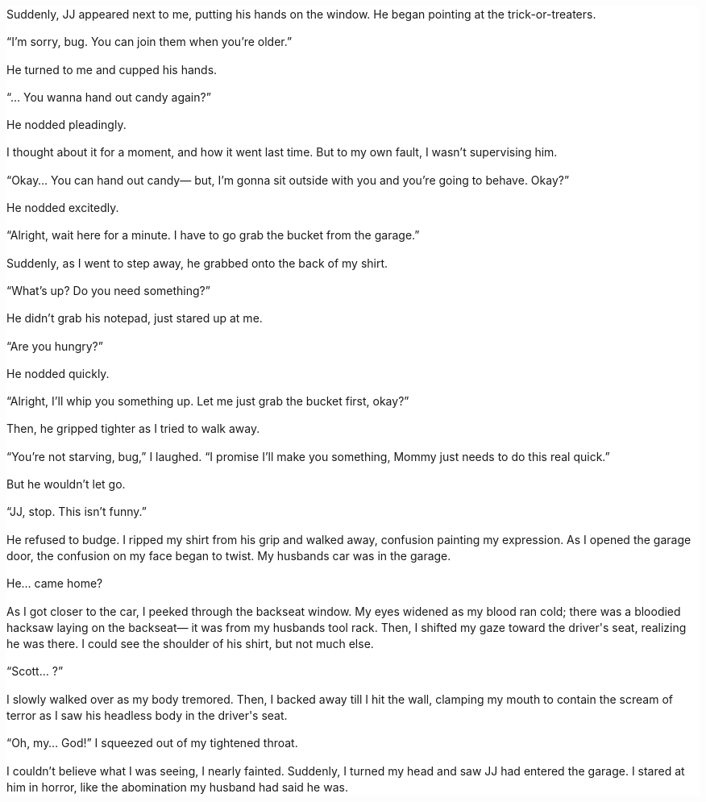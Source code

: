 Suddenly, JJ appeared next to me, putting his hands on the window. He began pointing at the trick-or-treaters.

“I’m sorry, bug. You can join them when you’re older.”

He turned to me and cupped his hands.

“… You wanna hand out candy again?”

He nodded pleadingly.

I thought about it for a moment, and how it went last time. But to my own fault, I wasn’t supervising him.

“Okay… You can hand out candy— but, I’m gonna sit outside with you and you’re going to behave. Okay?”

He nodded excitedly.

“Alright, wait here for a minute. I have to go grab the bucket from the garage.”

Suddenly, as I went to step away, he grabbed onto the back of my shirt.

“What’s up? Do you need something?”

He didn’t grab his notepad, just stared up at me.

“Are you hungry?”

He nodded quickly.

“Alright, I’ll whip you something up. Let me just grab the bucket first, okay?”

Then, he gripped tighter as I tried to walk away.

“You’re not starving, bug,” I laughed. “I promise I’ll make you something, Mommy just needs to do this real quick.”

But he wouldn’t let go.

“JJ, stop. This isn’t funny.”

He refused to budge. I ripped my shirt from his grip and walked away, confusion painting my expression. As I opened the garage door, the confusion on my face began to twist. My husbands car was in the garage.

He… came home?

As I got closer to the car, I peeked through the backseat window. My eyes widened as my blood ran cold; there was a bloodied hacksaw laying on the backseat— it was from my husbands tool rack. Then, I shifted my gaze toward the driver's seat, realizing he was there. I could see the shoulder of his shirt, but not much else.

“Scott… ?”

I slowly walked over as my body tremored. Then, I backed away till I hit the wall, clamping my mouth to contain the scream of terror as I saw his headless body in the driver's seat.

“Oh, my… God!” I squeezed out of my tightened throat.

I couldn’t believe what I was seeing, I nearly fainted. Suddenly, I turned my head and saw JJ had entered the garage. I stared at him in horror, like the abomination my husband had said he was.
